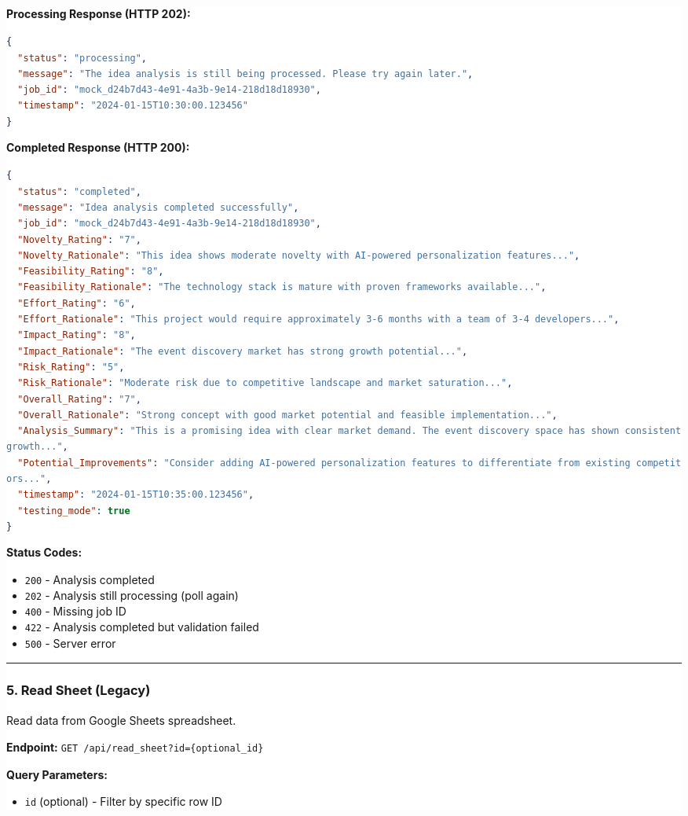 **Processing Response (HTTP 202):**
```json
{
  "status": "processing",
  "message": "The idea analysis is still being processed. Please try again later.",
  "job_id": "mock_d24b7d43-4e91-4a3b-9e14-218d18d18930",
  "timestamp": "2024-01-15T10:30:00.123456"
}
```

**Completed Response (HTTP 200):**
```json
{
  "status": "completed",
  "message": "Idea analysis completed successfully",
  "job_id": "mock_d24b7d43-4e91-4a3b-9e14-218d18d18930",
  "Novelty_Rating": "7",
  "Novelty_Rationale": "This idea shows moderate novelty with AI-powered personalization features...",
  "Feasibility_Rating": "8",
  "Feasibility_Rationale": "The technology stack is mature with proven frameworks available...",
  "Effort_Rating": "6",
  "Effort_Rationale": "This project would require approximately 3-6 months with a team of 3-4 developers...",
  "Impact_Rating": "8",
  "Impact_Rationale": "The event discovery market has strong growth potential...",
  "Risk_Rating": "5",
  "Risk_Rationale": "Moderate risk due to competitive landscape and market saturation...",
  "Overall_Rating": "7",
  "Overall_Rationale": "Strong concept with good market potential and feasible implementation...",
  "Analysis_Summary": "This is a promising idea with clear market demand. The event discovery space has shown consistent growth...",
  "Potential_Improvements": "Consider adding AI-powered personalization features to differentiate from existing competitors...",
  "timestamp": "2024-01-15T10:35:00.123456",
  "testing_mode": true
}
```

**Status Codes:**
- `200` - Analysis completed
- `202` - Analysis still processing (poll again)
- `400` - Missing job ID
- `422` - Analysis completed but validation failed
- `500` - Server error

---

### 5. Read Sheet (Legacy)
Read data from Google Sheets spreadsheet.

**Endpoint:** `GET /api/read_sheet?id={optional_id}`

**Query Parameters:**
- `id` (optional) - Filter by specific row ID

